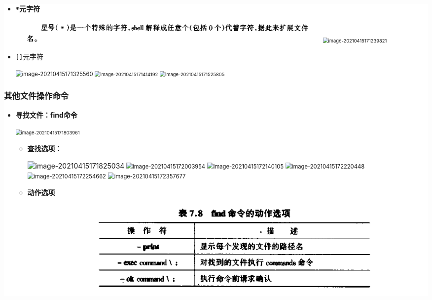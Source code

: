 + **`*`元字符**

  <img src="Unix初级教程-随记/image-20210415170956318.png" alt="image-20210415170956318" style="zoom:67%;" />

  <img src="Unix初级教程-随记/image-20210415171239821.png" alt="image-20210415171239821" style="zoom:67%;" />

+ `[]`元字符

  <img src="Unix初级教程-随记/image-20210415171325560.png" alt="image-20210415171325560" style="zoom:80%;" />

  <img src="Unix初级教程-随记/image-20210415171414192.png" alt="image-20210415171414192" style="zoom:67%;" />

  <img src="Unix初级教程-随记/image-20210415171525805.png" alt="image-20210415171525805" style="zoom:67%;" />

  



### 其他文件操作命令

+ **寻找文件：find命令**

  <img src="Unix初级教程-随记/image-20210415171803961.png" alt="image-20210415171803961" style="zoom:67%;" />

  + **查找选项：**

    <img src="Unix初级教程-随记/image-20210415171825034.png" alt="image-20210415171825034"  />

    <img src="Unix初级教程-随记/image-20210415172003954.png" alt="image-20210415172003954" style="zoom:80%;" />

    <img src="Unix初级教程-随记/image-20210415172140105.png" alt="image-20210415172140105" style="zoom:80%;" />

    <img src="Unix初级教程-随记/image-20210415172220448.png" alt="image-20210415172220448" style="zoom: 80%;" />

    <img src="Unix初级教程-随记/image-20210415172254662.png" alt="image-20210415172254662" style="zoom:80%;" />

    <img src="Unix初级教程-随记/image-20210415172357677.png" alt="image-20210415172357677" style="zoom:80%;" />

  + **动作选项**

    ![image-20210415172524799](Unix初级教程-随记/image-20210415172524799.png)
